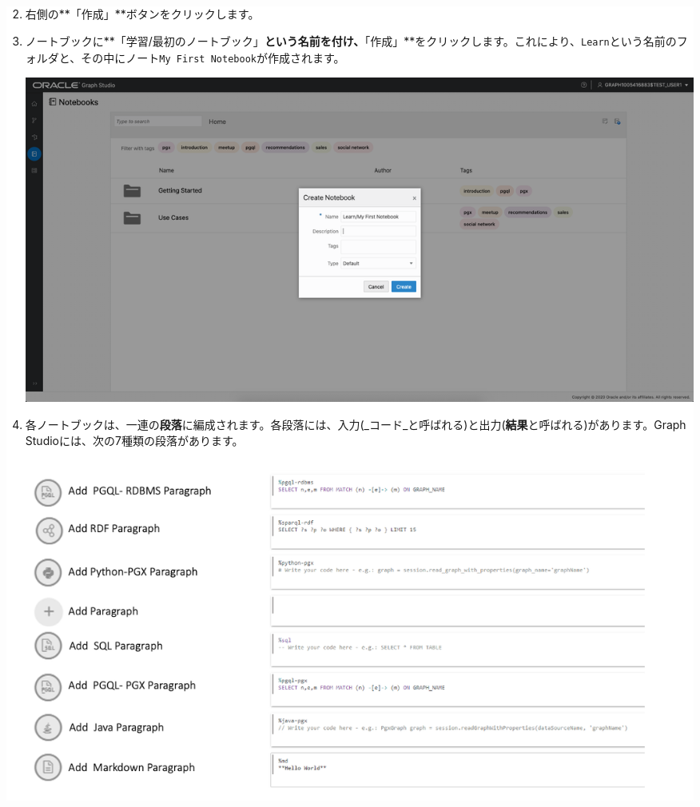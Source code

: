 2.  右側の**「作成」**ボタンをクリックします。
    
3.  ノートブックに**「学習/最初のノートブック」**という名前を付け、**「作成」**をクリックします。これにより、`Learn`という名前のフォルダと、その中にノート`My First Notebook`が作成されます。
    
    ![最初のノートブックの作成](./images/notebooks-create-first-notebook.png "最初のノートブックの作成 ")
    
4.  各ノートブックは、一連の**段落**に編成されます。各段落には、入力(_コード_と呼ばれる)と出力(**結果**と呼ばれる)があります。Graph Studioには、次の7種類の段落があります。
    
    ![Graph Studioの段落タイプ](./images/paragraph-types.png "Graph Studioの段落タイプ ")
    